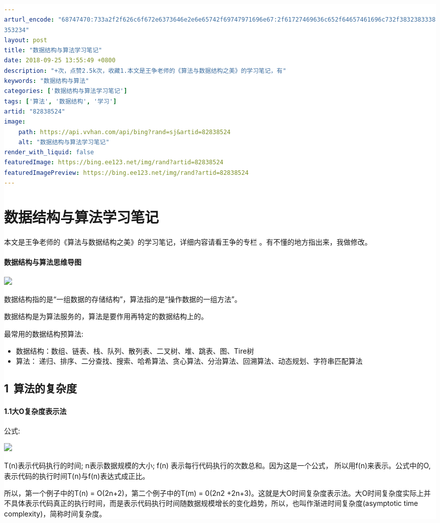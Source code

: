 ```yaml
---
arturl_encode: "68747470:733a2f2f626c6f672e6373646e2e6e65742f69747971696e67:2f61727469636c652f64657461696c732f3832383338353234"
layout: post
title: "数据结构与算法学习笔记"
date: 2018-09-25 13:55:49 +0800
description: "+次，点赞2.5k次，收藏1.本文是王争老师的《算法与数据结构之美》的学习笔记，有"
keywords: "数据结构与算法"
categories: ['数据结构与算法学习笔记']
tags: ['算法', '数据结构', '学习']
artid: "82838524"
image:
    path: https://api.vvhan.com/api/bing?rand=sj&artid=82838524
    alt: "数据结构与算法学习笔记"
render_with_liquid: false
featuredImage: https://bing.ee123.net/img/rand?artid=82838524
featuredImagePreview: https://bing.ee123.net/img/rand?artid=82838524
---
```


# 数据结构与算法学习笔记

本文是王争老师的《算法与数据结构之美》的学习笔记，详细内容请看王争的专栏 。有不懂的地方指出来，我做修改。

#### 

#### 数据结构与算法思维导图

![](https://i-blog.csdnimg.cn/blog_migrate/611cee10f2ed29b620a5f0c1223e9570.jpeg)

数据结构指的是“一组数据的存储结构”，算法指的是“操作数据的一组方法”。
  
数据结构是为算法服务的，算法是要作用再特定的数据结构上的。

最常用的数据结构预算法:

* 数据结构：数组、链表、栈、队列、散列表、二叉树、堆、跳表、图、Tire树
* 算法： 递归、排序、二分查找、搜索、哈希算法、贪心算法、分治算法、回溯算法、动态规划、字符串匹配算法

## 1  算法的复杂度

#### **1.1大O复杂度表示法**

公式:

![](https://i-blog.csdnimg.cn/blog_migrate/eea6aa6752cda91d8361462ae72c357d.png)

T(n)表示代码执行的时间; n表示数据规模的大小; f(n) 表示每行代码执行的次数总和。因为这是一个公式， 所以用f(n)来表示。公式中的O,表示代码的执行时间T(n)与f(n)表达式成正比。

所以，第一个例子中的T(n) = O(2n+2)，第二个例子中的T(m) = 0(2n2 +2n+3)。这就是大O时间复杂度表示法。大O时间复杂度实际上并不具体表示代码真正的执行时间，而是表示代码执行时间随数据规模增长的变化趋势，所以，也叫作渐进时间复杂度(asymptotic time complexity)，简称时间复杂度。
